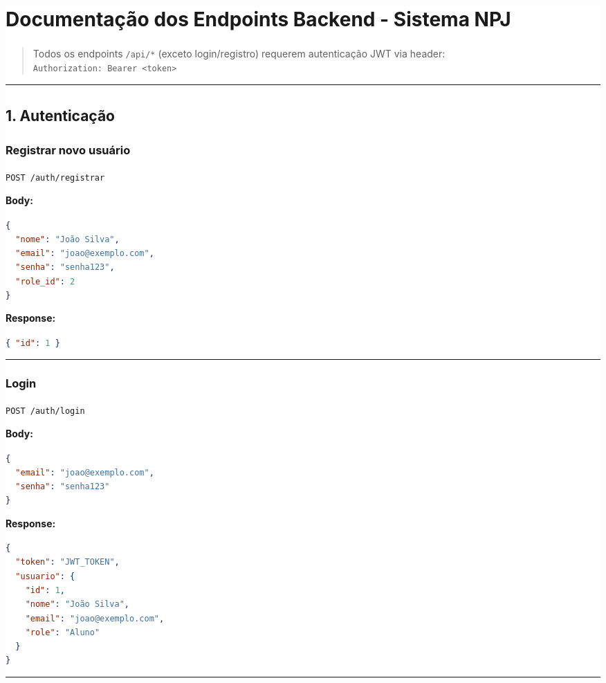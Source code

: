 # Documentação dos Endpoints Backend - Sistema NPJ

> Todos os endpoints `/api/*` (exceto login/registro) requerem autenticação JWT via header:  
> `Authorization: Bearer <token>`

---

## 1. Autenticação

### Registrar novo usuário
`POST /auth/registrar`

**Body:**
```json
{
  "nome": "João Silva",
  "email": "joao@exemplo.com",
  "senha": "senha123",
  "role_id": 2
}
```

**Response:**
```json
{ "id": 1 }
```

---

### Login
`POST /auth/login`

**Body:**
```json
{
  "email": "joao@exemplo.com",
  "senha": "senha123"
}
```

**Response:**
```json
{
  "token": "JWT_TOKEN",
  "usuario": {
    "id": 1,
    "nome": "João Silva",
    "email": "joao@exemplo.com",
    "role": "Aluno"
  }
}
```

---
